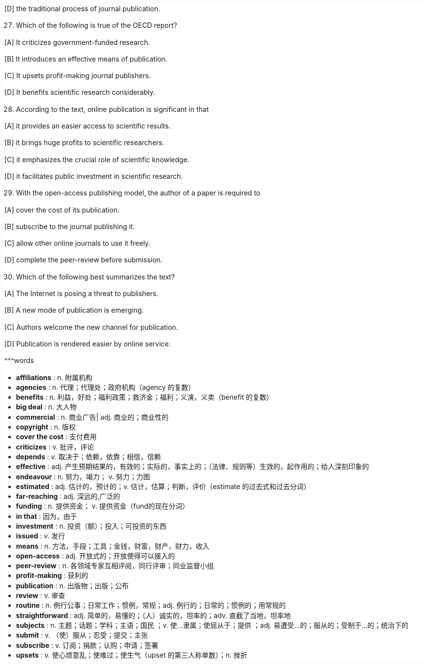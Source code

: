 [D] the traditional process of journal publication.

27. Which of the following is true of the OECD report?

[A] It criticizes government-funded research.

[B] It introduces an effective means of publication.

[C] It upsets profit-making journal publishers.

[D] It benefits scientific research considerably.

28. According to the text, online publication is significant in that

[A] it provides an easier access to scientific results.

[B] it brings huge profits to scientific researchers.

[C] it emphasizes the crucial role of scientific knowledge.

[D] it facilitates public investment in scientific research.

29. With the open-access publishing model, the author of a paper is required to

[A] cover the cost of its publication.

[B] subscribe to the journal publishing it.

[C] allow other online journals to use it freely.

[D] complete the peer-review before submission.

30. Which of the following best summarizes the text?

[A] The Internet is posing a threat to publishers.

[B] A new mode of publication is emerging.

[C] Authors welcome the new channel for publication.

[D] Publication is rendered easier by online service.


^^^words
+ **affiliations** :  n. 附属机构
+ **agencies** :  n. 代理；代理处；政府机构（agency 的复数）
+ **benefits** : n. 利益，好处；福利政策；救济金；福利；义演，义卖（benefit 的复数）
+ **big deal** : n. 大人物
+ **commercial** : n. 商业广告| adj. 商业的；商业性的
+ **copyright** : n. 版权
+ **cover the cost** : 支付费用
+ **criticizes** : v. 批评，评论
+ **depends** : v. 取决于；依赖，依靠；相信，信赖
+ **effective** : adj. 产生预期结果的，有效的；实际的，事实上的；（法律、规则等）生效的，起作用的；给人深刻印象的
+ **endeavour** : n. 努力，竭力； v. 努力；力图
+ **estimated** : adj. 估计的，预计的；v. 估计，估算；判断，评价（estimate 的过去式和过去分词）
+ **far-reaching** : adj. 深远的,广泛的
+ **funding** : n. 提供资金； v. 提供资金（fund的现在分词）
+ **in that** : 因为，由于
+ **investment** : n. 投资（额）；投入；可投资的东西
+ **issued** : v. 发行
+ **means** :  n. 方法，手段；工具；金钱，财富，财产，财力，收入
+ **open-access** : adj. 开放式的；开放使得可以接入的
+ **peer-review** : n. 各领域专家互相评阅，同行评审；同业监督小组
+ **profit-making** : 获利的
+ **publication** : n. 出版物；出版；公布
+ **review** : v. 审查
+ **routine** : n. 例行公事；日常工作；惯例，常规；adj. 例行的；日常的；惯例的；用常规的
+ **straightforward** :  adj. 简单的，易懂的；（人）诚实的，坦率的；adv. 直截了当地，坦率地
+ **subjects** : n. 主题；话题；学科；主语；国民 ；v. 使…隶属；使屈从于；提供 ；adj. 易遭受…的；服从的；受制于…的；统治下的
+ **submit** : v. （使）服从；忍受；提交；主张
+ **subscribe** :  v. 订阅；捐款；认购；申请；签署
+ **upsets** : v. 使心烦意乱；使难过；使生气（upset 的第三人称单数）；n. 挫折